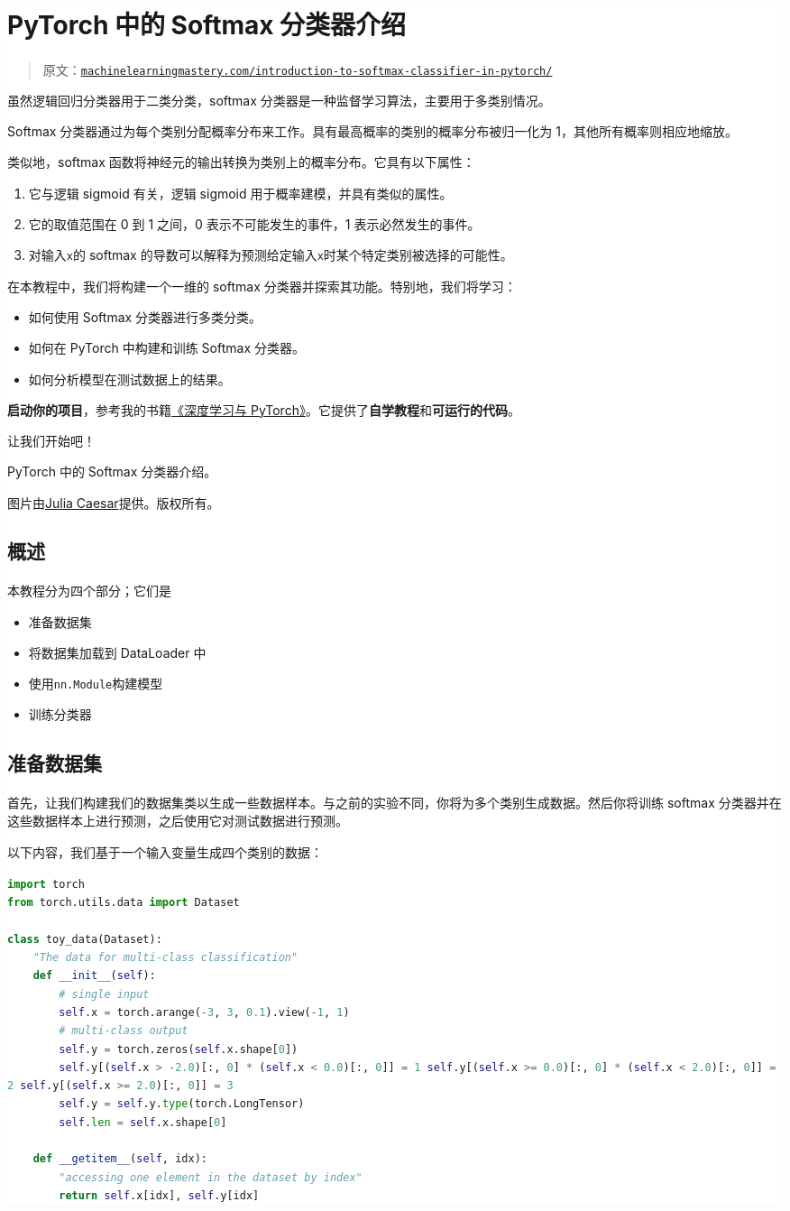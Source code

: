 # PyTorch 中的 Softmax 分类器介绍

> 原文：[`machinelearningmastery.com/introduction-to-softmax-classifier-in-pytorch/`](https://machinelearningmastery.com/introduction-to-softmax-classifier-in-pytorch/)

虽然逻辑回归分类器用于二类分类，softmax 分类器是一种监督学习算法，主要用于多类别情况。

Softmax 分类器通过为每个类别分配概率分布来工作。具有最高概率的类别的概率分布被归一化为 1，其他所有概率则相应地缩放。

类似地，softmax 函数将神经元的输出转换为类别上的概率分布。它具有以下属性：

1.  它与逻辑 sigmoid 有关，逻辑 sigmoid 用于概率建模，并具有类似的属性。

1.  它的取值范围在 0 到 1 之间，0 表示不可能发生的事件，1 表示必然发生的事件。

1.  对输入`x`的 softmax 的导数可以解释为预测给定输入`x`时某个特定类别被选择的可能性。

在本教程中，我们将构建一个一维的 softmax 分类器并探索其功能。特别地，我们将学习：

+   如何使用 Softmax 分类器进行多类分类。

+   如何在 PyTorch 中构建和训练 Softmax 分类器。

+   如何分析模型在测试数据上的结果。

**启动你的项目**，参考我的书籍[《深度学习与 PyTorch》](https://machinelearningmastery.com/deep-learning-with-pytorch/)。它提供了**自学教程**和**可运行的代码**。

让我们开始吧！[](../Images/57fde22c2688d158fe47a133006f4715.png)

PyTorch 中的 Softmax 分类器介绍。

图片由[Julia Caesar](https://unsplash.com/photos/HTSpgMng5ys)提供。版权所有。

## 概述

本教程分为四个部分；它们是

+   准备数据集

+   将数据集加载到 DataLoader 中

+   使用`nn.Module`构建模型

+   训练分类器

## 准备数据集

首先，让我们构建我们的数据集类以生成一些数据样本。与之前的实验不同，你将为多个类别生成数据。然后你将训练 softmax 分类器并在这些数据样本上进行预测，之后使用它对测试数据进行预测。

以下内容，我们基于一个输入变量生成四个类别的数据：

```py
import torch
from torch.utils.data import Dataset

class toy_data(Dataset):
    "The data for multi-class classification"
    def __init__(self):
        # single input
        self.x = torch.arange(-3, 3, 0.1).view(-1, 1)
        # multi-class output
        self.y = torch.zeros(self.x.shape[0])
        self.y[(self.x > -2.0)[:, 0] * (self.x < 0.0)[:, 0]] = 1 self.y[(self.x >= 0.0)[:, 0] * (self.x < 2.0)[:, 0]] = 2 self.y[(self.x >= 2.0)[:, 0]] = 3
        self.y = self.y.type(torch.LongTensor)
        self.len = self.x.shape[0]

    def __getitem__(self, idx):
        "accessing one element in the dataset by index"
        return self.x[idx], self.y[idx] 
```